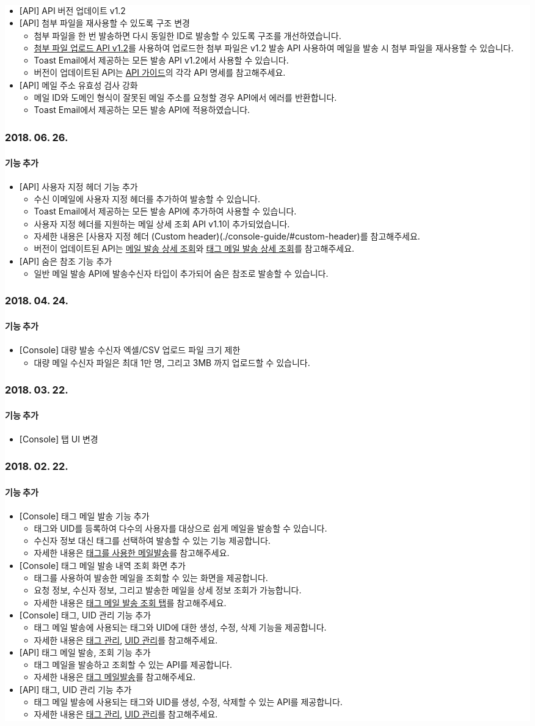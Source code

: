 * [API] API 버전 업데이트 v1.2
* [API] 첨부 파일을 재사용할 수 있도록 구조 변경
    * 첨부 파일을 한 번 발송하면 다시 동일한 ID로 발송할 수 있도록 구조를 개선하였습니다.
    * [첨부 파일 업로드 API v1.2](./api-guide-v1.2/#_18)를 사용하여 업로드한 첨부 파일은 v1.2 발송 API 사용하여 메일을 발송 시 첨부 파일을 재사용할 수 있습니다.
    * Toast Email에서 제공하는 모든 발송 API v1.2에서 사용할 수 있습니다.
    * 버전이 업데이트된 API는 [API 가이드](./api-guide-v1.2/)의 각각 API 명세를 참고해주세요.
* [API] 메일 주소 유효성 검사 강화
    * 메일 ID와 도메인 형식이 잘못된 메일 주소를 요청할 경우 API에서 에러를 반환합니다.
    * Toast Email에서 제공하는 모든 발송 API에 적용하였습니다.

### 2018. 06. 26.

#### 기능 추가

* [API] 사용자 지정 헤더 기능 추가
    * 수신 이메일에 사용자 지정 헤더를 추가하여 발송할 수 있습니다.
    * Toast Email에서 제공하는 모든 발송 API에 추가하여 사용할 수 있습니다.
    * 사용자 지정 헤더를 지원하는 메일 상세 조회 API v1.1이 추가되었습니다.
    * 자세한 내용은 [사용자 지정 헤더 (Custom header)(./console-guide/#custom-header)를 참고해주세요.
    * 버전이 업데이트된 API는 [메일 발송 상세 조회](./api-guide-v1.1/#_26)와 [태그 메일 발송 상세 조회](./api-guide-v1.1/#_35)를 참고해주세요.
* [API] 숨은 참조 기능 추가
    * 일반 메일 발송 API에 발송수신자 타입이 추가되어 숨은 참조로 발송할 수 있습니다.

### 2018. 04. 24.

#### 기능 추가

* [Console] 대량 발송 수신자 엑셀/CSV 업로드 파일 크기 제한
    * 대량 메일 수신자 파일은 최대 1만 명, 그리고 3MB 까지 업로드할 수 있습니다.

### 2018. 03. 22.

#### 기능 추가

* [Console] 탭 UI 변경

### 2018. 02. 22.

#### 기능 추가

* [Console] 태그 메일 발송 기능 추가
    * 태그와 UID를 등록하여 다수의 사용자를 대상으로 쉽게 메일을 발송할 수 있습니다.
    * 수신자 정보 대신 태그를 선택하여 발송할 수 있는 기능 제공합니다.
    * 자세한 내용은 [태그를 사용한 메일발송](./console-guide/#_6)를 참고해주세요.
* [Console] 태그 메일 발송 내역 조회 화면 추가
    * 태그를 사용하여 발송한 메일을 조회할 수 있는 화면을 제공합니다.
    * 요청 정보, 수신자 정보, 그리고 발송한 메일을 상세 정보 조회가 가능합니다.
    * 자세한 내용은 [태그 메일 발송 조회 탭](./console-guide/#_9)를 참고해주세요.
* [Console] 태그, UID 관리 기능 추가
    * 태그 메일 발송에 사용되는 태그와 UID에 대한 생성, 수정, 삭제 기능을 제공합니다.
    * 자세한 내용은 [태그 관리](./console-guide/#_11), [UID 관리](./console-guide/#uid)를 참고해주세요.
* [API] 태그 메일 발송, 조회 기능 추가
    * 태그 메일을 발송하고 조회할 수 있는 API를 제공합니다.
    * 자세한 내용은 [태그 메일발송](./api-guide-v1.0/#_29)를 참고해주세요.
* [API] 태그, UID 관리 기능 추가
    * 태그 메일 발송에 사용되는 태그와 UID를 생성, 수정, 삭제할 수 있는 API를 제공합니다.
    * 자세한 내용은 [태그 관리](./api-guide-v1.0/#_45), [UID 관리](./api-guide-v1.0/#uid)를 참고해주세요.
